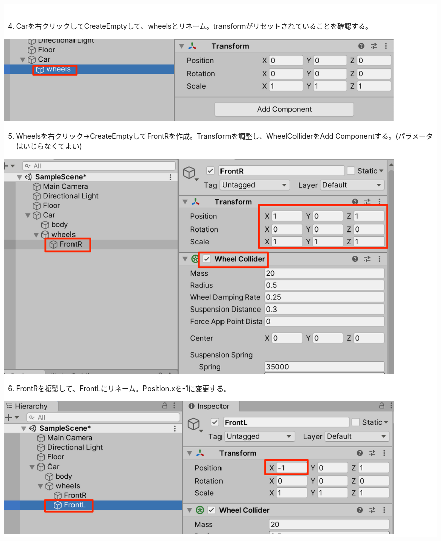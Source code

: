 <br>

4. Carを右クリックしてCreateEmptyして、wheelsとリネーム。transformがリセットされていることを確認する。

<img src="images/img5.png" width="90%" alt="" title="">

<br>

5. Wheelsを右クリック->CreateEmptyしてFrontRを作成。Transformを調整し、WheelColliderをAdd Componentする。(パラメータはいじらなくてよい)

<img src="images/img10.png" width="90%" alt="" title="">

<br>

6. FrontRを複製して、FrontLにリネーム。Position.xを-1に変更する。

<img src="images/img11.png" width="90%" alt="" title="">